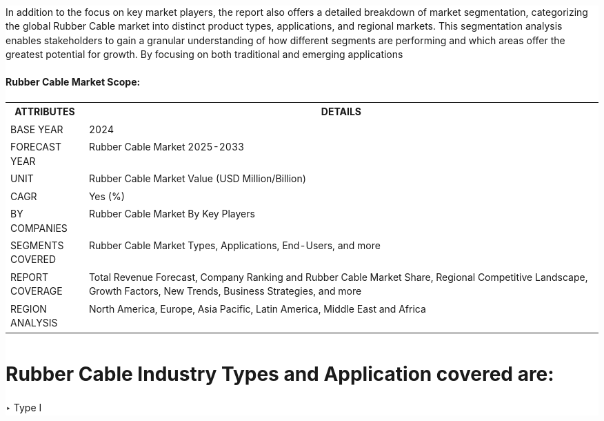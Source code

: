 In addition to the focus on key market players, the report also offers a detailed breakdown of market segmentation, categorizing the global Rubber Cable market into distinct product types, applications, and regional markets. This segmentation analysis enables stakeholders to gain a granular understanding of how different segments are performing and which areas offer the greatest potential for growth. By focusing on both traditional and emerging applications

<h4>Rubber Cable Market Scope:</h4>
<table>
<tr>
<th>ATTRIBUTES</th>
<th>DETAILS</th>
</tr>
<tr>
<td>BASE YEAR</td>
<td>2024</td>
</tr>
<tr>
<td>FORECAST YEAR</td>
<td>Rubber Cable Market 2025-2033</td>
</tr>
<tr>
<td>UNIT</td>
<td>Rubber Cable Market Value (USD Million/Billion)</td>
<tr>
<td>CAGR</td>
<td>Yes (%)</td>
</tr>
</tr>
<tr>
<td>BY COMPANIES</td>
<td>Rubber Cable Market By Key Players</td>
</tr>
<tr>
<td>SEGMENTS COVERED</td>
<td>Rubber Cable Market Types, Applications, End-Users, and more</td>
</tr>
<tr>
<td>REPORT COVERAGE</td>
<td>Total Revenue Forecast, Company Ranking and Rubber Cable Market Share, Regional Competitive Landscape, Growth Factors, New Trends, Business Strategies, and more</td>
</tr>
<tr>
<td>REGION ANALYSIS</td>
<td>North America, Europe, Asia Pacific, Latin America, Middle East and Africa</td>
</tr>
</table>

# <strong>Rubber Cable Industry Types and Application covered are:</strong>

‣ Type I
